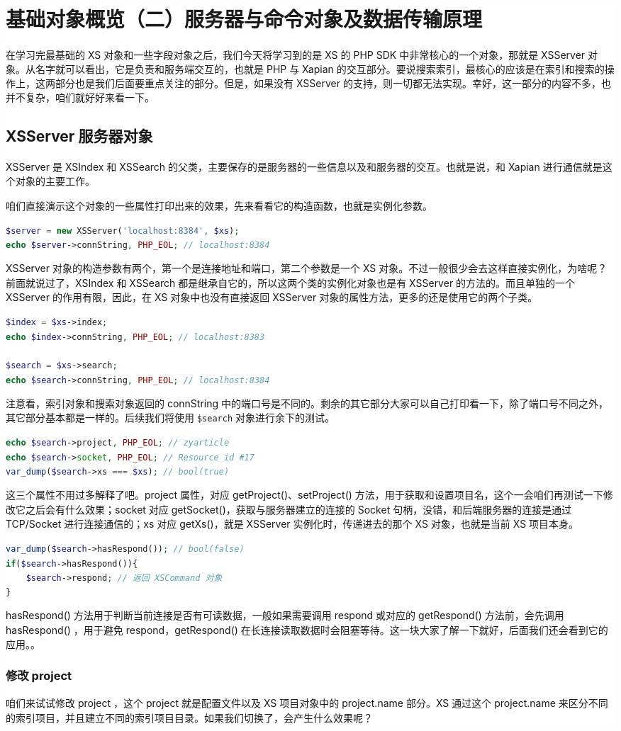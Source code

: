 # 基础对象概览（二）服务器与命令对象及数据传输原理

在学习完最基础的 XS 对象和一些字段对象之后，我们今天将学习到的是 XS 的 PHP SDK 中非常核心的一个对象，那就是 XSServer 对象。从名字就可以看出，它是负责和服务端交互的，也就是 PHP 与 Xapian 的交互部分。要说搜索索引，最核心的应该是在索引和搜索的操作上，这两部分也是我们后面要重点关注的部分。但是，如果没有 XSServer 的支持，则一切都无法实现。幸好，这一部分的内容不多，也并不复杂，咱们就好好来看一下。

## XSServer 服务器对象

XSServer 是 XSIndex 和 XSSearch 的父类，主要保存的是服务器的一些信息以及和服务器的交互。也就是说，和 Xapian 进行通信就是这个对象的主要工作。

咱们直接演示这个对象的一些属性打印出来的效果，先来看看它的构造函数，也就是实例化参数。

```php
$server = new XSServer('localhost:8384', $xs);
echo $server->connString, PHP_EOL; // localhost:8384
```

XSServer 对象的构造参数有两个，第一个是连接地址和端口，第二个参数是一个 XS 对象。不过一般很少会去这样直接实例化，为啥呢？前面就说过了，XSIndex 和 XSSearch 都是继承自它的，所以这两个类的实例化对象也是有 XSServer 的方法的。而且单独的一个 XSServer 的作用有限，因此，在 XS 对象中也没有直接返回 XSServer 对象的属性方法，更多的还是使用它的两个子类。

```php
$index = $xs->index;
echo $index->connString, PHP_EOL; // localhost:8383

$search = $xs->search;
echo $search->connString, PHP_EOL; // localhost:8384
```

注意看，索引对象和搜索对象返回的 connString 中的端口号是不同的。剩余的其它部分大家可以自己打印看一下，除了端口号不同之外，其它部分基本都是一样的。后续我们将使用 `$search` 对象进行余下的测试。

```php
echo $search->project, PHP_EOL; // zyarticle
echo $search->socket, PHP_EOL; // Resource id #17
var_dump($search->xs === $xs); // bool(true)
```

这三个属性不用过多解释了吧。project 属性，对应 getProject()、setProject() 方法，用于获取和设置项目名，这个一会咱们再测试一下修改它之后会有什么效果；socket 对应 getSocket()，获取与服务器建立的连接的 Socket 句柄，没错，和后端服务器的连接是通过 TCP/Socket 进行连接通信的；xs 对应 getXs()，就是 XSServer 实例化时，传递进去的那个 XS 对象，也就是当前 XS 项目本身。

```php
var_dump($search->hasRespond()); // bool(false)
if($search->hasRespond()){
	$search->respond; // 返回 XSCommand 对象
}
```

hasRespond() 方法用于判断当前连接是否有可读数据，一般如果需要调用 respond 或对应的 getRespond() 方法前，会先调用 hasRespond() ，用于避免 respond，getRespond() 在长连接读取数据时会阻塞等待。这一块大家了解一下就好，后面我们还会看到它的应用。。

### 修改 project

咱们来试试修改 project ，这个 project 就是配置文件以及 XS 项目对象中的 project.name 部分。XS 通过这个 project.name 来区分不同的索引项目，并且建立不同的索引项目目录。如果我们切换了，会产生什么效果呢？
